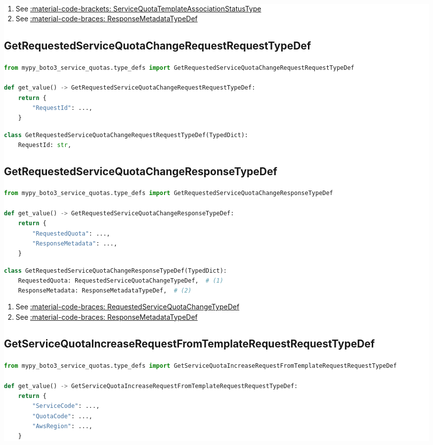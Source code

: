 1. See [:material-code-brackets: ServiceQuotaTemplateAssociationStatusType](./literals.md#servicequotatemplateassociationstatustype) 
2. See [:material-code-braces: ResponseMetadataTypeDef](./type_defs.md#responsemetadatatypedef) 
## GetRequestedServiceQuotaChangeRequestRequestTypeDef

```python title="Usage Example"
from mypy_boto3_service_quotas.type_defs import GetRequestedServiceQuotaChangeRequestRequestTypeDef

def get_value() -> GetRequestedServiceQuotaChangeRequestRequestTypeDef:
    return {
        "RequestId": ...,
    }
```

```python title="Definition"
class GetRequestedServiceQuotaChangeRequestRequestTypeDef(TypedDict):
    RequestId: str,
```

## GetRequestedServiceQuotaChangeResponseTypeDef

```python title="Usage Example"
from mypy_boto3_service_quotas.type_defs import GetRequestedServiceQuotaChangeResponseTypeDef

def get_value() -> GetRequestedServiceQuotaChangeResponseTypeDef:
    return {
        "RequestedQuota": ...,
        "ResponseMetadata": ...,
    }
```

```python title="Definition"
class GetRequestedServiceQuotaChangeResponseTypeDef(TypedDict):
    RequestedQuota: RequestedServiceQuotaChangeTypeDef,  # (1)
    ResponseMetadata: ResponseMetadataTypeDef,  # (2)
```

1. See [:material-code-braces: RequestedServiceQuotaChangeTypeDef](./type_defs.md#requestedservicequotachangetypedef) 
2. See [:material-code-braces: ResponseMetadataTypeDef](./type_defs.md#responsemetadatatypedef) 
## GetServiceQuotaIncreaseRequestFromTemplateRequestRequestTypeDef

```python title="Usage Example"
from mypy_boto3_service_quotas.type_defs import GetServiceQuotaIncreaseRequestFromTemplateRequestRequestTypeDef

def get_value() -> GetServiceQuotaIncreaseRequestFromTemplateRequestRequestTypeDef:
    return {
        "ServiceCode": ...,
        "QuotaCode": ...,
        "AwsRegion": ...,
    }
```
